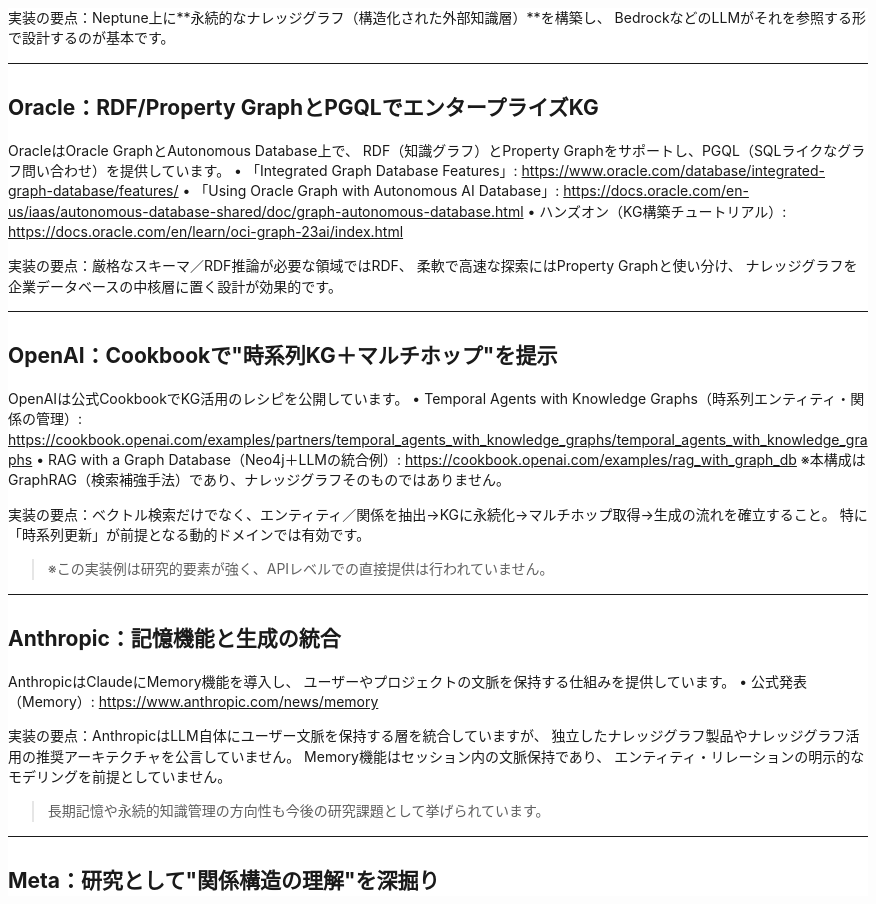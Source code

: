 実装の要点：Neptune上に**永続的なナレッジグラフ（構造化された外部知識層）**を構築し、
BedrockなどのLLMがそれを参照する形で設計するのが基本です。

---

## Oracle：RDF/Property GraphとPGQLでエンタープライズKG

OracleはOracle GraphとAutonomous Database上で、
RDF（知識グラフ）とProperty Graphをサポートし、PGQL（SQLライクなグラフ問い合わせ）を提供しています。
	•	「Integrated Graph Database Features」: https://www.oracle.com/database/integrated-graph-database/features/
	•	「Using Oracle Graph with Autonomous AI Database」:
https://docs.oracle.com/en-us/iaas/autonomous-database-shared/doc/graph-autonomous-database.html
	•	ハンズオン（KG構築チュートリアル）: https://docs.oracle.com/en/learn/oci-graph-23ai/index.html

実装の要点：厳格なスキーマ／RDF推論が必要な領域ではRDF、
柔軟で高速な探索にはProperty Graphと使い分け、
ナレッジグラフを企業データベースの中核層に置く設計が効果的です。

---

## OpenAI：Cookbookで"時系列KG＋マルチホップ"を提示

OpenAIは公式CookbookでKG活用のレシピを公開しています。
	•	Temporal Agents with Knowledge Graphs（時系列エンティティ・関係の管理）:
https://cookbook.openai.com/examples/partners/temporal_agents_with_knowledge_graphs/temporal_agents_with_knowledge_graphs
	•	RAG with a Graph Database（Neo4j＋LLMの統合例）:
https://cookbook.openai.com/examples/rag_with_graph_db
※本構成はGraphRAG（検索補強手法）であり、ナレッジグラフそのものではありません。

実装の要点：ベクトル検索だけでなく、エンティティ／関係を抽出→KGに永続化→マルチホップ取得→生成の流れを確立すること。
特に「時系列更新」が前提となる動的ドメインでは有効です。
> ※この実装例は研究的要素が強く、APIレベルでの直接提供は行われていません。

---

## Anthropic：記憶機能と生成の統合

AnthropicはClaudeにMemory機能を導入し、
ユーザーやプロジェクトの文脈を保持する仕組みを提供しています。
	•	公式発表（Memory）: https://www.anthropic.com/news/memory

実装の要点：AnthropicはLLM自体にユーザー文脈を保持する層を統合していますが、
独立したナレッジグラフ製品やナレッジグラフ活用の推奨アーキテクチャを公言していません。
Memory機能はセッション内の文脈保持であり、
エンティティ・リレーションの明示的なモデリングを前提としていません。
> 長期記憶や永続的知識管理の方向性も今後の研究課題として挙げられています。

---

## Meta：研究として"関係構造の理解"を深掘り
